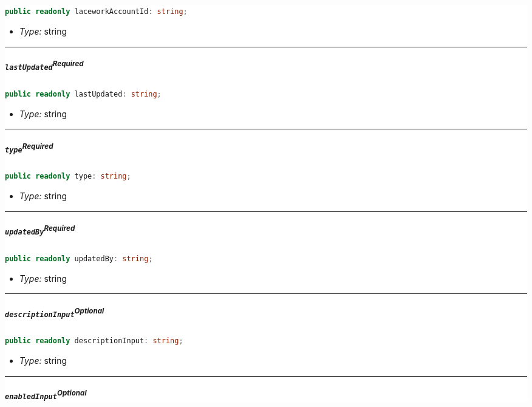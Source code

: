 ```typescript
public readonly laceworkAccountId: string;
```

- *Type:* string

---

##### `lastUpdated`<sup>Required</sup> <a name="lastUpdated" id="rhizo-co-terraform-provider-lacework.resourceGroupAzure.ResourceGroupAzure.property.lastUpdated"></a>

```typescript
public readonly lastUpdated: string;
```

- *Type:* string

---

##### `type`<sup>Required</sup> <a name="type" id="rhizo-co-terraform-provider-lacework.resourceGroupAzure.ResourceGroupAzure.property.type"></a>

```typescript
public readonly type: string;
```

- *Type:* string

---

##### `updatedBy`<sup>Required</sup> <a name="updatedBy" id="rhizo-co-terraform-provider-lacework.resourceGroupAzure.ResourceGroupAzure.property.updatedBy"></a>

```typescript
public readonly updatedBy: string;
```

- *Type:* string

---

##### `descriptionInput`<sup>Optional</sup> <a name="descriptionInput" id="rhizo-co-terraform-provider-lacework.resourceGroupAzure.ResourceGroupAzure.property.descriptionInput"></a>

```typescript
public readonly descriptionInput: string;
```

- *Type:* string

---

##### `enabledInput`<sup>Optional</sup> <a name="enabledInput" id="rhizo-co-terraform-provider-lacework.resourceGroupAzure.ResourceGroupAzure.property.enabledInput"></a>
